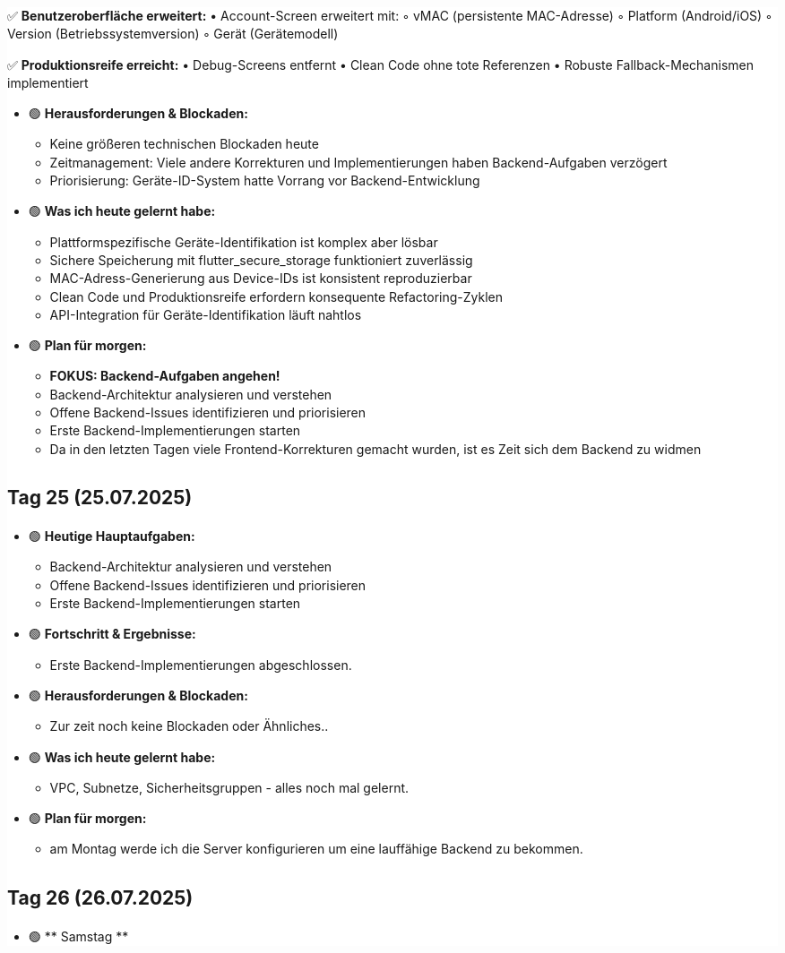   ✅ **Benutzeroberfläche erweitert:**
    • Account-Screen erweitert mit:
      ◦ vMAC (persistente MAC-Adresse)
      ◦ Platform (Android/iOS)
      ◦ Version (Betriebssystemversion)
      ◦ Gerät (Gerätemodell)
  
  ✅ **Produktionsreife erreicht:**
    • Debug-Screens entfernt
    • Clean Code ohne tote Referenzen
    • Robuste Fallback-Mechanismen implementiert

- 🟢 **Herausforderungen & Blockaden:**
  - Keine größeren technischen Blockaden heute
  - Zeitmanagement: Viele andere Korrekturen und Implementierungen haben Backend-Aufgaben verzögert
  - Priorisierung: Geräte-ID-System hatte Vorrang vor Backend-Entwicklung

- 🟢 **Was ich heute gelernt habe:**
  - Plattformspezifische Geräte-Identifikation ist komplex aber lösbar
  - Sichere Speicherung mit flutter_secure_storage funktioniert zuverlässig
  - MAC-Adress-Generierung aus Device-IDs ist konsistent reproduzierbar
  - Clean Code und Produktionsreife erfordern konsequente Refactoring-Zyklen
  - API-Integration für Geräte-Identifikation läuft nahtlos

- 🟢 **Plan für morgen:**
  - **FOKUS: Backend-Aufgaben angehen!**
  - Backend-Architektur analysieren und verstehen
  - Offene Backend-Issues identifizieren und priorisieren
  - Erste Backend-Implementierungen starten
  - Da in den letzten Tagen viele Frontend-Korrekturen gemacht wurden, ist es Zeit sich dem Backend zu widmen

## Tag 25 (25.07.2025)

- 🟢 **Heutige Hauptaufgaben:**
  - Backend-Architektur analysieren und verstehen
  - Offene Backend-Issues identifizieren und priorisieren
  - Erste Backend-Implementierungen starten

- 🟢 **Fortschritt & Ergebnisse:**
  - Erste Backend-Implementierungen abgeschlossen. 

- 🟢 **Herausforderungen & Blockaden:**
  - Zur zeit noch keine Blockaden oder Ähnliches..

- 🟢 **Was ich heute gelernt habe:**
  - VPC, Subnetze, Sicherheitsgruppen - alles noch mal gelernt.

- 🟢 **Plan für morgen:**
  - am Montag werde ich die Server konfigurieren um eine lauffähige Backend zu bekommen.

## Tag 26 (26.07.2025)

- 🟢 ** Samstag **
